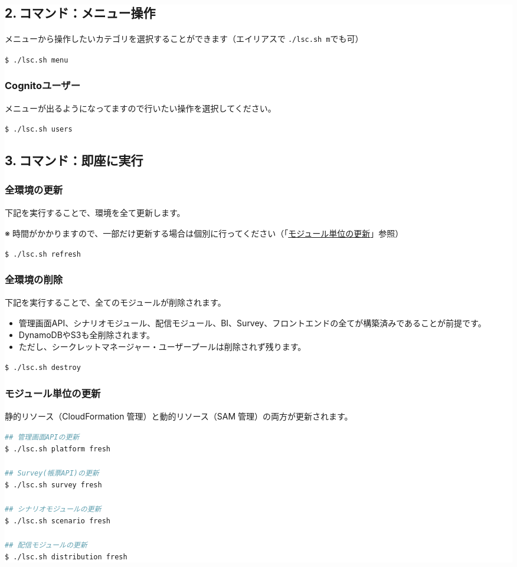 ## 2. コマンド：メニュー操作

メニューから操作したいカテゴリを選択することができます（エイリアスで `./lsc.sh m`でも可）

```bash
$ ./lsc.sh menu
```

### Cognitoユーザー
メニューが出るようになってますので行いたい操作を選択してください。

```bash
$ ./lsc.sh users
```

## 3. コマンド：即座に実行

### 全環境の更新
下記を実行することで、環境を全て更新します。

※ 時間がかかりますので、一部だけ更新する場合は個別に行ってください（「[モジュール単位の更新](./COMMANDS.md#モジュール単位の更新)」参照）

```bash
$ ./lsc.sh refresh
```

### 全環境の削除

下記を実行することで、全てのモジュールが削除されます。

* 管理画面API、シナリオモジュール、配信モジュール、BI、Survey、フロントエンドの全てが構築済みであることが前提です。
* DynamoDBやS3も全削除されます。
* ただし、シークレットマネージャー・ユーザープールは削除されず残ります。

```bash
$ ./lsc.sh destroy
```

### モジュール単位の更新
静的リソース（CloudFormation 管理）と動的リソース（SAM 管理）の両方が更新されます。  

```bash
## 管理画面APIの更新
$ ./lsc.sh platform fresh

## Survey(帳票API)の更新
$ ./lsc.sh survey fresh

## シナリオモジュールの更新
$ ./lsc.sh scenario fresh

## 配信モジュールの更新
$ ./lsc.sh distribution fresh
```
